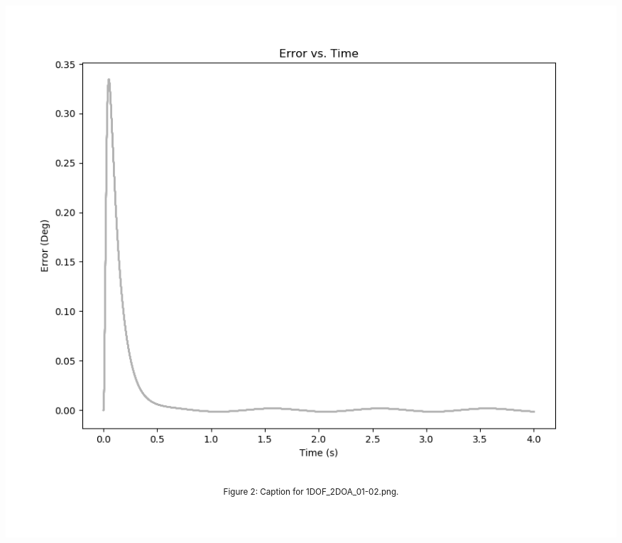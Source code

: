 <p align="center">
	<img width="1000" src="1DOF_2DOA_01-02.png"></br>
	<small>Figure 2: Caption for 1DOF_2DOA_01-02.png.</small>
</p>
</br>
</br>

<p align="center">